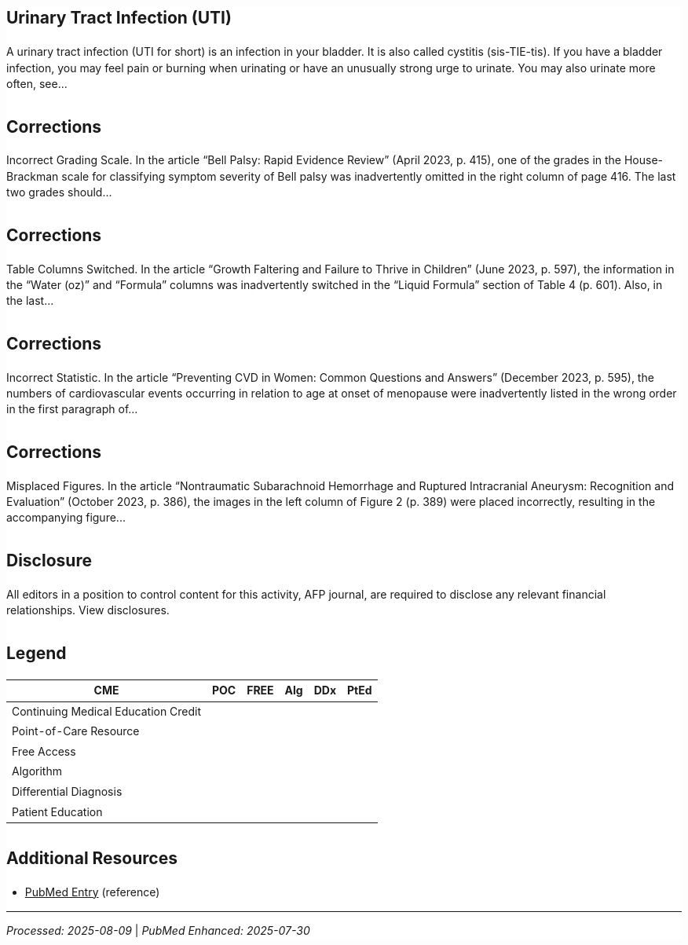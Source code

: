 ## Urinary Tract Infection (UTI)

A urinary tract infection (UTI for short) is an infection in your bladder. It is also called cystitis (sis-TIE-tis). If you have a bladder infection, you may feel pain or burning when urinating or have an unusually strong urge to urinate. You may also urinate more often, see...

## Corrections

Incorrect Grading Scale. In the article “Bell Palsy: Rapid Evidence Review” (April 2023, p. 415), one of the grades in the House-Brackman scale for classifying symptom severity of Bell palsy was inadvertently omitted in the right column of page 416. The last two grades should...

## Corrections

Table Columns Switched. In the article “Growth Faltering and Failure to Thrive in Children” (June 2023, p. 597), the information in the “Water (oz)” and “Formula” columns was inadvertently switched in the “Liquid Formula” section of Table 4 (p. 601). Also, in the last...

## Corrections

Incorrect Statistic. In the article “Preventing CVD in Women: Common Questions and Answers” (December 2023, p. 595), the numbers of cardiovascular events occurring in relation to age at onset of menopause were inadvertently listed in the wrong order in the first paragraph of...

## Corrections

Misplaced Figures. In the article “Nontraumatic Subarachnoid Hemorrhage and Ruptured Intracranial Aneurysm: Recognition and Evaluation” (October 2023, p. 386), the images in the left column of Figure 2 (p. 389) were placed incorrectly, resulting in the accompanying figure...

## Disclosure

All editors in a position to control content for this activity, AFP journal, are required to disclose any relevant financial relationships. View disclosures.

## Legend

| CME | POC | FREE | Alg | DDx | PtEd |
|---|---|---|---|---|---|
| Continuing Medical Education Credit |
| Point-of-Care Resource |
| Free Access |
| Algorithm |
| Differential Diagnosis |
| Patient Education |

## Additional Resources

- [PubMed Entry](https://pubmed.ncbi.nlm.nih.gov/38393804/) (reference)

---

*Processed: 2025-08-09* | *PubMed Enhanced: 2025-07-30*
